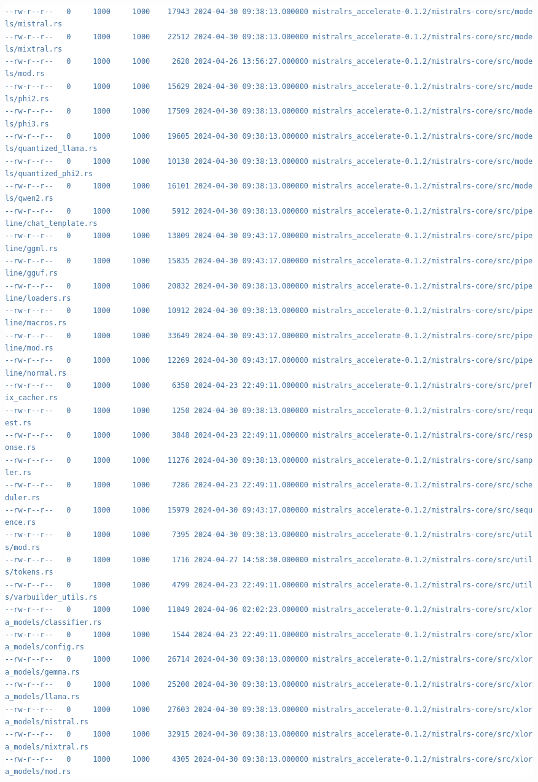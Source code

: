 ```diff
--rw-r--r--   0     1000     1000    17943 2024-04-30 09:38:13.000000 mistralrs_accelerate-0.1.2/mistralrs-core/src/models/mistral.rs
--rw-r--r--   0     1000     1000    22512 2024-04-30 09:38:13.000000 mistralrs_accelerate-0.1.2/mistralrs-core/src/models/mixtral.rs
--rw-r--r--   0     1000     1000     2620 2024-04-26 13:56:27.000000 mistralrs_accelerate-0.1.2/mistralrs-core/src/models/mod.rs
--rw-r--r--   0     1000     1000    15629 2024-04-30 09:38:13.000000 mistralrs_accelerate-0.1.2/mistralrs-core/src/models/phi2.rs
--rw-r--r--   0     1000     1000    17509 2024-04-30 09:38:13.000000 mistralrs_accelerate-0.1.2/mistralrs-core/src/models/phi3.rs
--rw-r--r--   0     1000     1000    19605 2024-04-30 09:38:13.000000 mistralrs_accelerate-0.1.2/mistralrs-core/src/models/quantized_llama.rs
--rw-r--r--   0     1000     1000    10138 2024-04-30 09:38:13.000000 mistralrs_accelerate-0.1.2/mistralrs-core/src/models/quantized_phi2.rs
--rw-r--r--   0     1000     1000    16101 2024-04-30 09:38:13.000000 mistralrs_accelerate-0.1.2/mistralrs-core/src/models/qwen2.rs
--rw-r--r--   0     1000     1000     5912 2024-04-30 09:38:13.000000 mistralrs_accelerate-0.1.2/mistralrs-core/src/pipeline/chat_template.rs
--rw-r--r--   0     1000     1000    13809 2024-04-30 09:43:17.000000 mistralrs_accelerate-0.1.2/mistralrs-core/src/pipeline/ggml.rs
--rw-r--r--   0     1000     1000    15835 2024-04-30 09:43:17.000000 mistralrs_accelerate-0.1.2/mistralrs-core/src/pipeline/gguf.rs
--rw-r--r--   0     1000     1000    20832 2024-04-30 09:38:13.000000 mistralrs_accelerate-0.1.2/mistralrs-core/src/pipeline/loaders.rs
--rw-r--r--   0     1000     1000    10912 2024-04-30 09:38:13.000000 mistralrs_accelerate-0.1.2/mistralrs-core/src/pipeline/macros.rs
--rw-r--r--   0     1000     1000    33649 2024-04-30 09:43:17.000000 mistralrs_accelerate-0.1.2/mistralrs-core/src/pipeline/mod.rs
--rw-r--r--   0     1000     1000    12269 2024-04-30 09:43:17.000000 mistralrs_accelerate-0.1.2/mistralrs-core/src/pipeline/normal.rs
--rw-r--r--   0     1000     1000     6358 2024-04-23 22:49:11.000000 mistralrs_accelerate-0.1.2/mistralrs-core/src/prefix_cacher.rs
--rw-r--r--   0     1000     1000     1250 2024-04-30 09:38:13.000000 mistralrs_accelerate-0.1.2/mistralrs-core/src/request.rs
--rw-r--r--   0     1000     1000     3848 2024-04-23 22:49:11.000000 mistralrs_accelerate-0.1.2/mistralrs-core/src/response.rs
--rw-r--r--   0     1000     1000    11276 2024-04-30 09:38:13.000000 mistralrs_accelerate-0.1.2/mistralrs-core/src/sampler.rs
--rw-r--r--   0     1000     1000     7286 2024-04-23 22:49:11.000000 mistralrs_accelerate-0.1.2/mistralrs-core/src/scheduler.rs
--rw-r--r--   0     1000     1000    15979 2024-04-30 09:43:17.000000 mistralrs_accelerate-0.1.2/mistralrs-core/src/sequence.rs
--rw-r--r--   0     1000     1000     7395 2024-04-30 09:38:13.000000 mistralrs_accelerate-0.1.2/mistralrs-core/src/utils/mod.rs
--rw-r--r--   0     1000     1000     1716 2024-04-27 14:58:30.000000 mistralrs_accelerate-0.1.2/mistralrs-core/src/utils/tokens.rs
--rw-r--r--   0     1000     1000     4799 2024-04-23 22:49:11.000000 mistralrs_accelerate-0.1.2/mistralrs-core/src/utils/varbuilder_utils.rs
--rw-r--r--   0     1000     1000    11049 2024-04-06 02:02:23.000000 mistralrs_accelerate-0.1.2/mistralrs-core/src/xlora_models/classifier.rs
--rw-r--r--   0     1000     1000     1544 2024-04-23 22:49:11.000000 mistralrs_accelerate-0.1.2/mistralrs-core/src/xlora_models/config.rs
--rw-r--r--   0     1000     1000    26714 2024-04-30 09:38:13.000000 mistralrs_accelerate-0.1.2/mistralrs-core/src/xlora_models/gemma.rs
--rw-r--r--   0     1000     1000    25200 2024-04-30 09:38:13.000000 mistralrs_accelerate-0.1.2/mistralrs-core/src/xlora_models/llama.rs
--rw-r--r--   0     1000     1000    27603 2024-04-30 09:38:13.000000 mistralrs_accelerate-0.1.2/mistralrs-core/src/xlora_models/mistral.rs
--rw-r--r--   0     1000     1000    32915 2024-04-30 09:38:13.000000 mistralrs_accelerate-0.1.2/mistralrs-core/src/xlora_models/mixtral.rs
--rw-r--r--   0     1000     1000     4305 2024-04-30 09:38:13.000000 mistralrs_accelerate-0.1.2/mistralrs-core/src/xlora_models/mod.rs
```